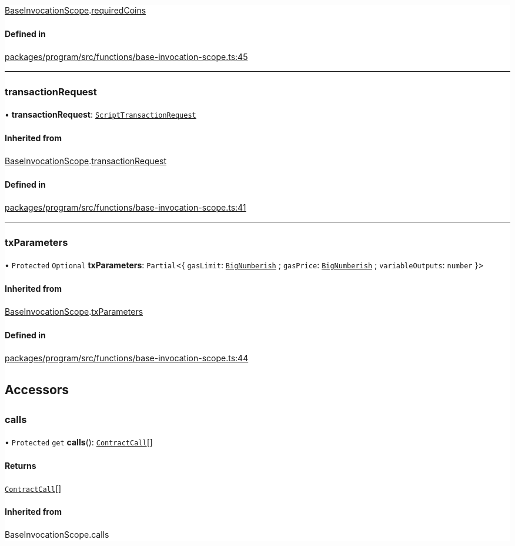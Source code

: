 [BaseInvocationScope](internal-BaseInvocationScope.md).[requiredCoins](internal-BaseInvocationScope.md#requiredcoins)

#### Defined in

[packages/program/src/functions/base-invocation-scope.ts:45](https://github.com/FuelLabs/fuels-ts/blob/master/packages/program/src/functions/base-invocation-scope.ts#L45)

___

### transactionRequest

• **transactionRequest**: [`ScriptTransactionRequest`](internal-ScriptTransactionRequest.md)

#### Inherited from

[BaseInvocationScope](internal-BaseInvocationScope.md).[transactionRequest](internal-BaseInvocationScope.md#transactionrequest)

#### Defined in

[packages/program/src/functions/base-invocation-scope.ts:41](https://github.com/FuelLabs/fuels-ts/blob/master/packages/program/src/functions/base-invocation-scope.ts#L41)

___

### txParameters

• `Protected` `Optional` **txParameters**: `Partial`<{ `gasLimit`: [`BigNumberish`](../namespaces/internal.md#bignumberish) ; `gasPrice`: [`BigNumberish`](../namespaces/internal.md#bignumberish) ; `variableOutputs`: `number`  }\>

#### Inherited from

[BaseInvocationScope](internal-BaseInvocationScope.md).[txParameters](internal-BaseInvocationScope.md#txparameters)

#### Defined in

[packages/program/src/functions/base-invocation-scope.ts:44](https://github.com/FuelLabs/fuels-ts/blob/master/packages/program/src/functions/base-invocation-scope.ts#L44)

## Accessors

### calls

• `Protected` `get` **calls**(): [`ContractCall`](../index.md#contractcall)[]

#### Returns

[`ContractCall`](../index.md#contractcall)[]

#### Inherited from

BaseInvocationScope.calls
